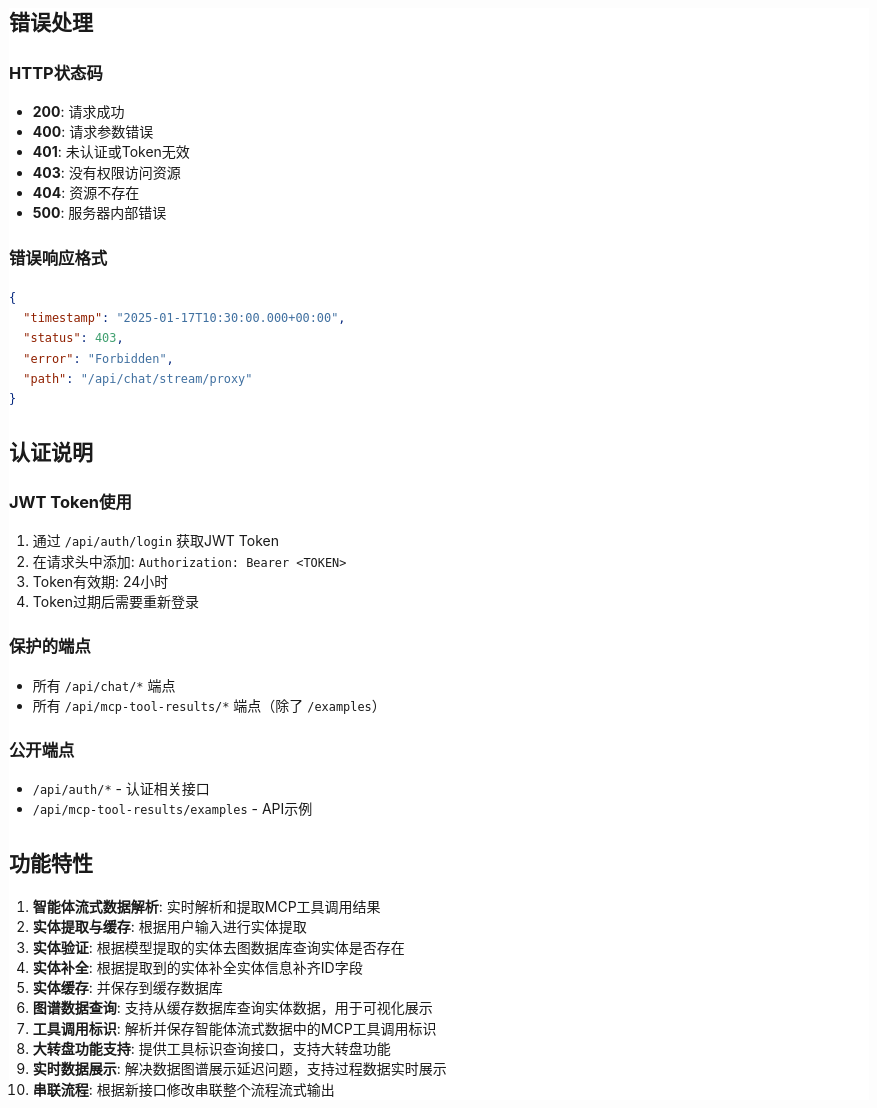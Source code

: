 ## 错误处理

### HTTP状态码

- **200**: 请求成功
- **400**: 请求参数错误
- **401**: 未认证或Token无效
- **403**: 没有权限访问资源
- **404**: 资源不存在
- **500**: 服务器内部错误

### 错误响应格式

```json
{
  "timestamp": "2025-01-17T10:30:00.000+00:00",
  "status": 403,
  "error": "Forbidden",
  "path": "/api/chat/stream/proxy"
}
```

## 认证说明

### JWT Token使用

1. 通过 `/api/auth/login` 获取JWT Token
2. 在请求头中添加: `Authorization: Bearer <TOKEN>`
3. Token有效期: 24小时
4. Token过期后需要重新登录

### 保护的端点

- 所有 `/api/chat/*` 端点
- 所有 `/api/mcp-tool-results/*` 端点（除了 `/examples`）

### 公开端点

- `/api/auth/*` - 认证相关接口
- `/api/mcp-tool-results/examples` - API示例

## 功能特性

1. **智能体流式数据解析**: 实时解析和提取MCP工具调用结果
2. **实体提取与缓存**: 根据用户输入进行实体提取
3. **实体验证**: 根据模型提取的实体去图数据库查询实体是否存在
4. **实体补全**: 根据提取到的实体补全实体信息补齐ID字段
5. **实体缓存**: 并保存到缓存数据库
6. **图谱数据查询**: 支持从缓存数据库查询实体数据，用于可视化展示
7. **工具调用标识**: 解析并保存智能体流式数据中的MCP工具调用标识
8. **大转盘功能支持**: 提供工具标识查询接口，支持大转盘功能
9. **实时数据展示**: 解决数据图谱展示延迟问题，支持过程数据实时展示
10. **串联流程**: 根据新接口修改串联整个流程流式输出
